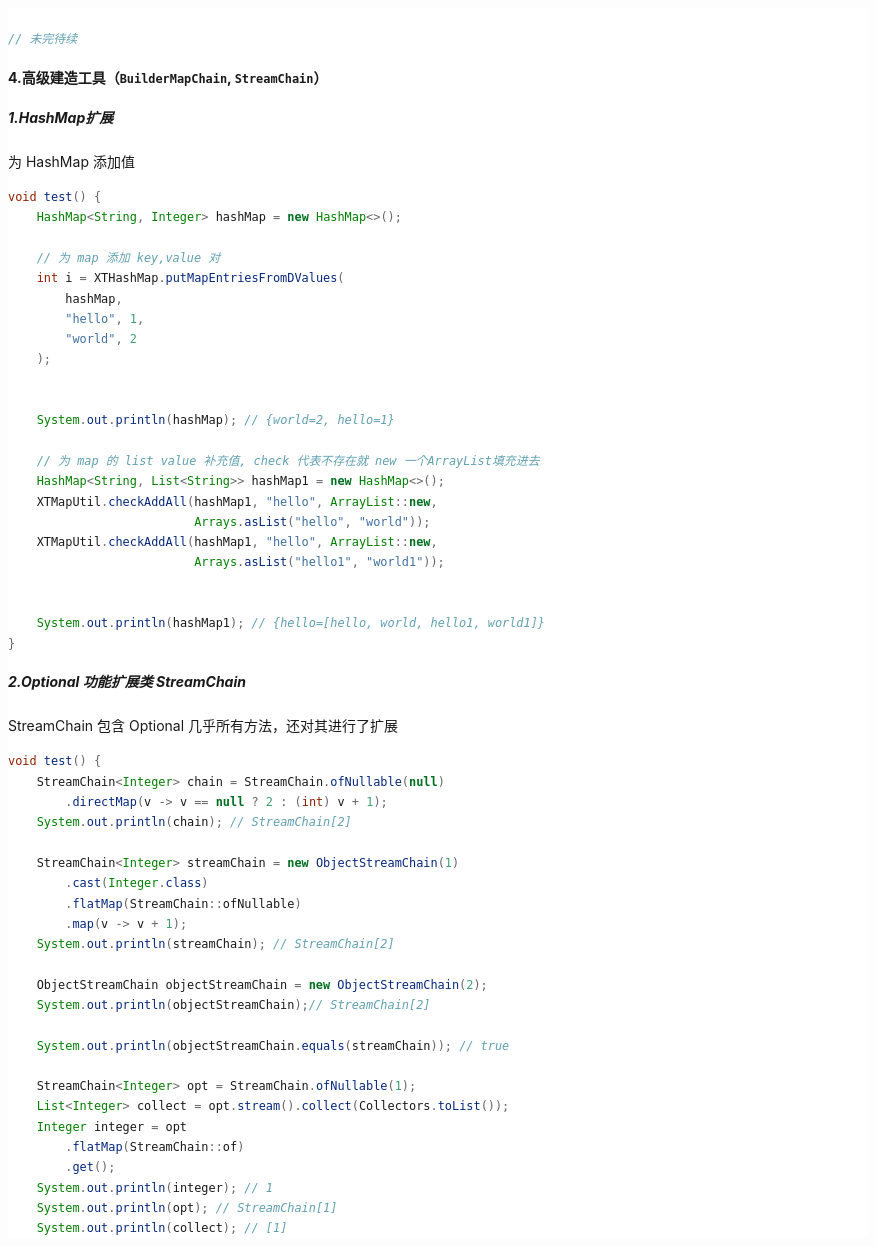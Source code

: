 ```java

// 未完待续
```

#### 4.高级建造工具（`BuilderMapChain`, `StreamChain`）

##### 1.HashMap扩展

为 HashMap 添加值

```java
void test() {
    HashMap<String, Integer> hashMap = new HashMap<>();

    // 为 map 添加 key,value 对
    int i = XTHashMap.putMapEntriesFromDValues(
        hashMap,
        "hello", 1,
        "world", 2
    );


    System.out.println(hashMap); // {world=2, hello=1}

	// 为 map 的 list value 补充值, check 代表不存在就 new 一个ArrayList填充进去
    HashMap<String, List<String>> hashMap1 = new HashMap<>();
    XTMapUtil.checkAddAll(hashMap1, "hello", ArrayList::new,
                          Arrays.asList("hello", "world"));
    XTMapUtil.checkAddAll(hashMap1, "hello", ArrayList::new,
                          Arrays.asList("hello1", "world1"));


    System.out.println(hashMap1); // {hello=[hello, world, hello1, world1]}
}
```

##### 2.Optional 功能扩展类 StreamChain

StreamChain 包含 Optional 几乎所有方法，还对其进行了扩展

```java
void test() {
    StreamChain<Integer> chain = StreamChain.ofNullable(null)
        .directMap(v -> v == null ? 2 : (int) v + 1);
    System.out.println(chain); // StreamChain[2]

    StreamChain<Integer> streamChain = new ObjectStreamChain(1)
        .cast(Integer.class)
        .flatMap(StreamChain::ofNullable)
        .map(v -> v + 1);
    System.out.println(streamChain); // StreamChain[2]

    ObjectStreamChain objectStreamChain = new ObjectStreamChain(2);
    System.out.println(objectStreamChain);// StreamChain[2]

    System.out.println(objectStreamChain.equals(streamChain)); // true

    StreamChain<Integer> opt = StreamChain.ofNullable(1);
    List<Integer> collect = opt.stream().collect(Collectors.toList());
    Integer integer = opt
        .flatMap(StreamChain::of)
        .get();
    System.out.println(integer); // 1
    System.out.println(opt); // StreamChain[1]
    System.out.println(collect); // [1]

```